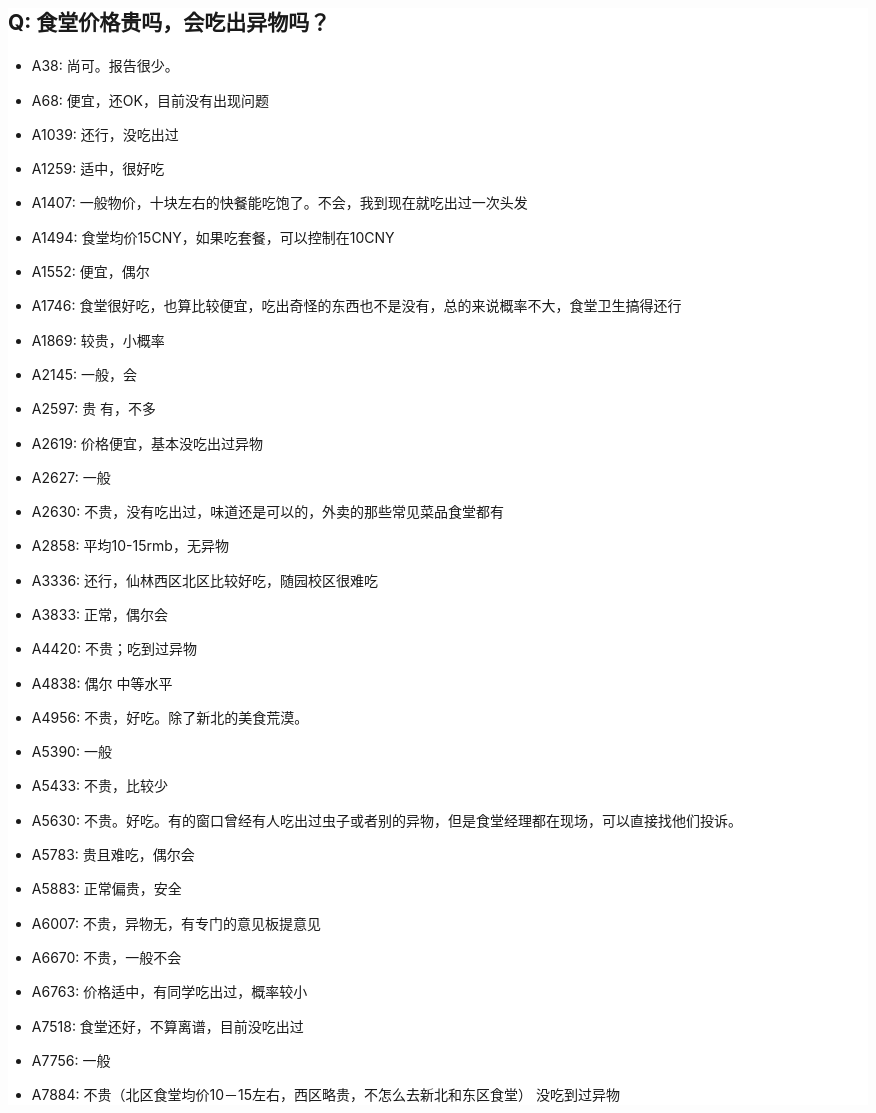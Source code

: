 ## Q: 食堂价格贵吗，会吃出异物吗？

- A38: 尚可。报告很少。

- A68: 便宜，还OK，目前没有出现问题

- A1039: 还行，没吃出过

- A1259: 适中，很好吃

- A1407: 一般物价，十块左右的快餐能吃饱了。不会，我到现在就吃出过一次头发

- A1494: 食堂均价15CNY，如果吃套餐，可以控制在10CNY

- A1552: 便宜，偶尔

- A1746: 食堂很好吃，也算比较便宜，吃出奇怪的东西也不是没有，总的来说概率不大，食堂卫生搞得还行

- A1869: 较贵，小概率

- A2145: 一般，会

- A2597: 贵 有，不多

- A2619: 价格便宜，基本没吃出过异物

- A2627: 一般

- A2630: 不贵，没有吃出过，味道还是可以的，外卖的那些常见菜品食堂都有

- A2858: 平均10-15rmb，无异物

- A3336: 还行，仙林西区北区比较好吃，随园校区很难吃

- A3833: 正常，偶尔会

- A4420: 不贵；吃到过异物

- A4838: 偶尔 中等水平

- A4956: 不贵，好吃。除了新北的美食荒漠。

- A5390: 一般

- A5433: 不贵，比较少

- A5630: 不贵。好吃。有的窗口曾经有人吃出过虫子或者别的异物，但是食堂经理都在现场，可以直接找他们投诉。

- A5783: 贵且难吃，偶尔会

- A5883: 正常偏贵，安全

- A6007: 不贵，异物无，有专门的意见板提意见

- A6670: 不贵，一般不会

- A6763: 价格适中，有同学吃出过，概率较小

- A7518: 食堂还好，不算离谱，目前没吃出过

- A7756: 一般

- A7884: 不贵（北区食堂均价10－15左右，西区略贵，不怎么去新北和东区食堂） 没吃到过异物
